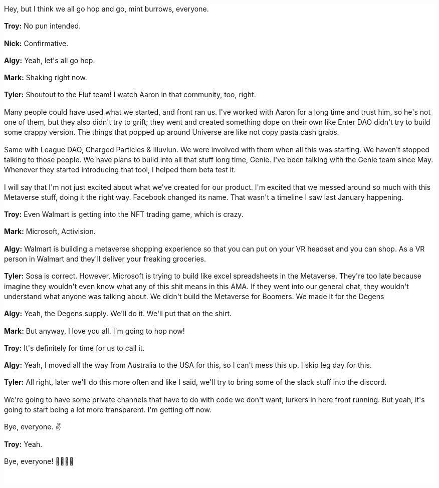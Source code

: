 Hey, but I think we all go hop and go, mint burrows, everyone.

**Troy:** No pun intended.

**Nick:** Confirmative.

**Algy:** Yeah, let's all go hop.

**Mark:** Shaking right now.


**Tyler:** Shoutout to the Fluf team! I watch Aaron in that community, too, right. 

Many people could have used what we started, and front ran us. I've worked with Aaron for a long time and trust him, so he's not one of them, but they also didn't try to grift; they went and created something dope on their own like Enter DAO didn't try to build some crappy version. The things that popped up around Universe are like not copy pasta cash grabs. 

Same with League DAO, Charged Particles & Illuviun. We were involved with them when all this was starting. We haven't stopped talking to those people. We have plans to build into all that stuff long time, Genie. I've been talking with the Genie team since May. Whenever they started introducing that tool, I helped them beta test it.

I will say that I'm not just excited about what we've created for our product. I'm excited that we messed around so much with this Metaverse stuff, doing it the right way. Facebook changed its name. That wasn't a timeline I saw last January happening.

**Troy:** Even Walmart is getting into the NFT trading game, which is crazy.

**Mark:** Microsoft, Activision.

**Algy:** Walmart is building a metaverse shopping experience so that you can put on your VR headset and you can shop. As a VR person in Walmart and they'll deliver your freaking groceries.

**Tyler:** Sosa is correct. However, Microsoft is trying to build like excel spreadsheets in the Metaverse. They're too late because imagine they wouldn't even know what any of this shit means in this AMA. If they went into our general chat, they wouldn't understand what anyone was talking about. We didn't build the Metaverse for Boomers. We made it for the Degens

**Algy:** Yeah, the Degens supply. We'll do it. We'll put that on the shirt. 

**Mark:** But anyway, I love you all. I'm going to hop now!

**Troy:** It's definitely for time for us to call it.

**Algy:** Yeah, I moved all the way from Australia to the USA for this, so I can't mess this up. I skip leg day for this.

**Tyler:** All right, later we'll do this more often and like I said, we'll try to bring some of the slack stuff into the discord. 

We're going to have some private channels that have to do with code we don't want, lurkers in here front running. But yeah, it's going to start being a lot more transparent. I'm getting off now. 

Bye, everyone. ✌️

**Troy:** Yeah. 

Bye, everyone! 👋👋👋👋


<br>
